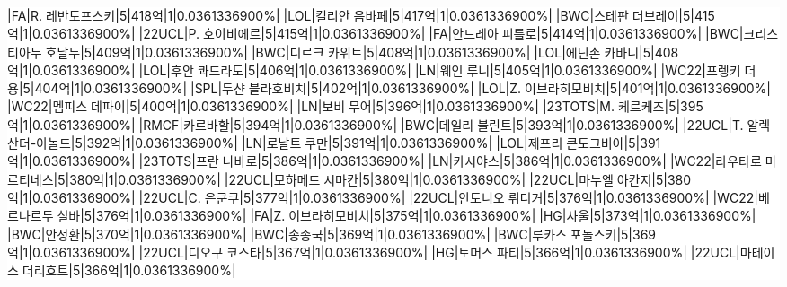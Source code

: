 |FA|R. 레반도프스키|5|418억|1|0.0361336900%|
|LOL|킬리안 음바페|5|417억|1|0.0361336900%|
|BWC|스테판 더브레이|5|415억|1|0.0361336900%|
|22UCL|P. 호이비에르|5|415억|1|0.0361336900%|
|FA|안드레아 피를로|5|414억|1|0.0361336900%|
|BWC|크리스티아누 호날두|5|409억|1|0.0361336900%|
|BWC|디르크 카위트|5|408억|1|0.0361336900%|
|LOL|에딘손 카바니|5|408억|1|0.0361336900%|
|LOL|후안 콰드라도|5|406억|1|0.0361336900%|
|LN|웨인 루니|5|405억|1|0.0361336900%|
|WC22|프렝키 더용|5|404억|1|0.0361336900%|
|SPL|두샨 블라호비치|5|402억|1|0.0361336900%|
|LOL|Z. 이브라히모비치|5|401억|1|0.0361336900%|
|WC22|멤피스 데파이|5|400억|1|0.0361336900%|
|LN|보비 무어|5|396억|1|0.0361336900%|
|23TOTS|M. 케르케즈|5|395억|1|0.0361336900%|
|RMCF|카르바할|5|394억|1|0.0361336900%|
|BWC|데일리 블린트|5|393억|1|0.0361336900%|
|22UCL|T. 알렉산더-아놀드|5|392억|1|0.0361336900%|
|LN|로날트 쿠만|5|391억|1|0.0361336900%|
|LOL|제프리 콘도그비아|5|391억|1|0.0361336900%|
|23TOTS|프란 나바로|5|386억|1|0.0361336900%|
|LN|카시야스|5|386억|1|0.0361336900%|
|WC22|라우타로 마르티네스|5|380억|1|0.0361336900%|
|22UCL|모하메드 시마칸|5|380억|1|0.0361336900%|
|22UCL|마누엘 아칸지|5|380억|1|0.0361336900%|
|22UCL|C. 은쿤쿠|5|377억|1|0.0361336900%|
|22UCL|안토니오 뤼디거|5|376억|1|0.0361336900%|
|WC22|베르나르두 실바|5|376억|1|0.0361336900%|
|FA|Z. 이브라히모비치|5|375억|1|0.0361336900%|
|HG|사울|5|373억|1|0.0361336900%|
|BWC|안정환|5|370억|1|0.0361336900%|
|BWC|송종국|5|369억|1|0.0361336900%|
|BWC|루카스 포돌스키|5|369억|1|0.0361336900%|
|22UCL|디오구 코스타|5|367억|1|0.0361336900%|
|HG|토머스 파티|5|366억|1|0.0361336900%|
|22UCL|마테이스 더리흐트|5|366억|1|0.0361336900%|